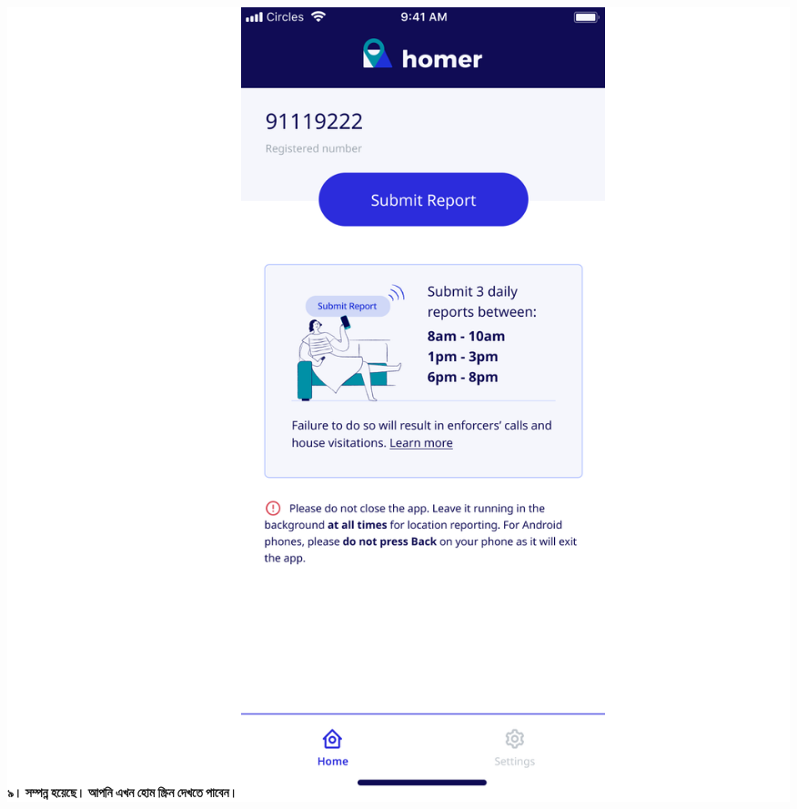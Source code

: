 **৯। সম্পন্ন হয়েছে। আপনি এখন হোম স্ক্রিন দেখতে পাবেন।**
<img src="/images/ios-screens/home.png" style='width: 400px'/>
